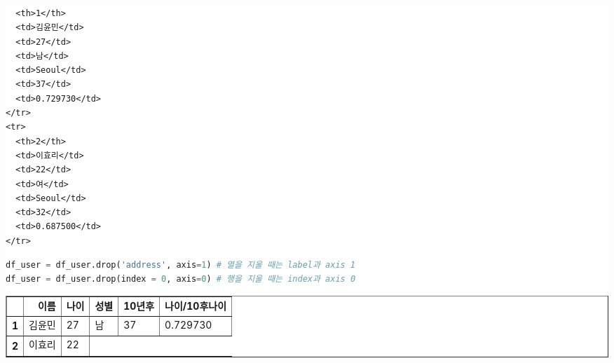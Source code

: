       <th>1</th>
      <td>김윤민</td>
      <td>27</td>
      <td>남</td>
      <td>Seoul</td>
      <td>37</td>
      <td>0.729730</td>
    </tr>
    <tr>
      <th>2</th>
      <td>이효리</td>
      <td>22</td>
      <td>여</td>
      <td>Seoul</td>
      <td>32</td>
      <td>0.687500</td>
    </tr>
  </tbody>
</table>
</div>




```python
df_user = df_user.drop('address', axis=1) # 열을 지울 때는 label과 axis 1
df_user = df_user.drop(index = 0, axis=0) # 행을 지울 때는 index과 axis 0
```

<div>
<style scoped>
    .dataframe tbody tr th:only-of-type {
        vertical-align: middle;
    }

    .dataframe tbody tr th {
        vertical-align: top;
    }

    .dataframe thead th {
        text-align: right;
    }
</style>
<table border="1" class="dataframe">
  <thead>
    <tr style="text-align: right;">
      <th></th>
      <th>이름</th>
      <th>나이</th>
      <th>성별</th>
      <th>10년후</th>
      <th>나이/10후나이</th>
    </tr>
  </thead>
  <tbody>
    <tr>
      <th>1</th>
      <td>김윤민</td>
      <td>27</td>
      <td>남</td>
      <td>37</td>
      <td>0.729730</td>
    </tr>
    <tr>
      <th>2</th>
      <td>이효리</td>
      <td>22</td>